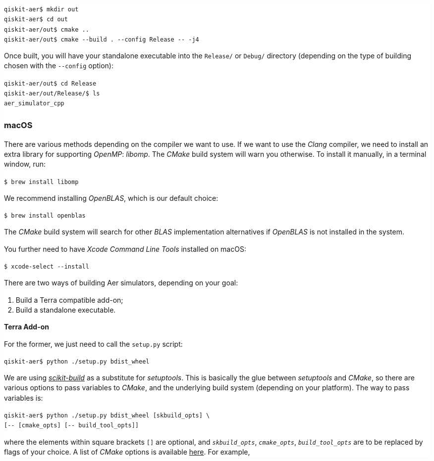     qiskit-aer$ mkdir out
    qiskit-aer$ cd out
    qiskit-aer/out$ cmake ..
    qiskit-aer/out$ cmake --build . --config Release -- -j4

Once built, you will have your standalone executable into the `Release/` or
`Debug/` directory (depending on the type of building chosen with the `--config`
option):

    qiskit-aer/out$ cd Release
    qiskit-aer/out/Release/$ ls
    aer_simulator_cpp



### macOS

There are various methods depending on the compiler we want to use. If we want
to use the *Clang* compiler, we need to install an extra library for
supporting *OpenMP*: *libomp*. The *CMake* build system will warn you
otherwise. To install it manually, in a terminal window, run:

    $ brew install libomp

We recommend installing *OpenBLAS*, which is our default choice:

    $ brew install openblas

The *CMake* build system will search for other *BLAS* implementation
alternatives if *OpenBLAS* is not installed in the system.

You further need to have *Xcode Command Line Tools* installed on macOS:

    $ xcode-select --install

There are two ways of building Aer simulators, depending on your goal:

1. Build a Terra compatible add-on;
2. Build a standalone executable.

**Terra Add-on**

For the former, we just need to call the `setup.py` script:

    qiskit-aer$ python ./setup.py bdist_wheel

We are using [*scikit-build*](https://scikit-build.readthedocs.io/en/latest/index.html) as a substitute for *setuptools*. This is
basically the glue between *setuptools* and *CMake*, so there are various
options to pass variables to *CMake*, and the underlying build system
(depending on your platform). The way to pass variables is:

    qiskit-aer$ python ./setup.py bdist_wheel [skbuild_opts] \
    [-- [cmake_opts] [-- build_tool_opts]]

where the elements within square brackets `[]` are optional, and
*`skbuild_opts`*, *`cmake_opts`*, *`build_tool_opts`* are to be replaced by
flags of your choice. A list of *CMake* options is available
[here](https://cmake.org/cmake/help/v3.6/manual/cmake.1.html#options). For
example,
